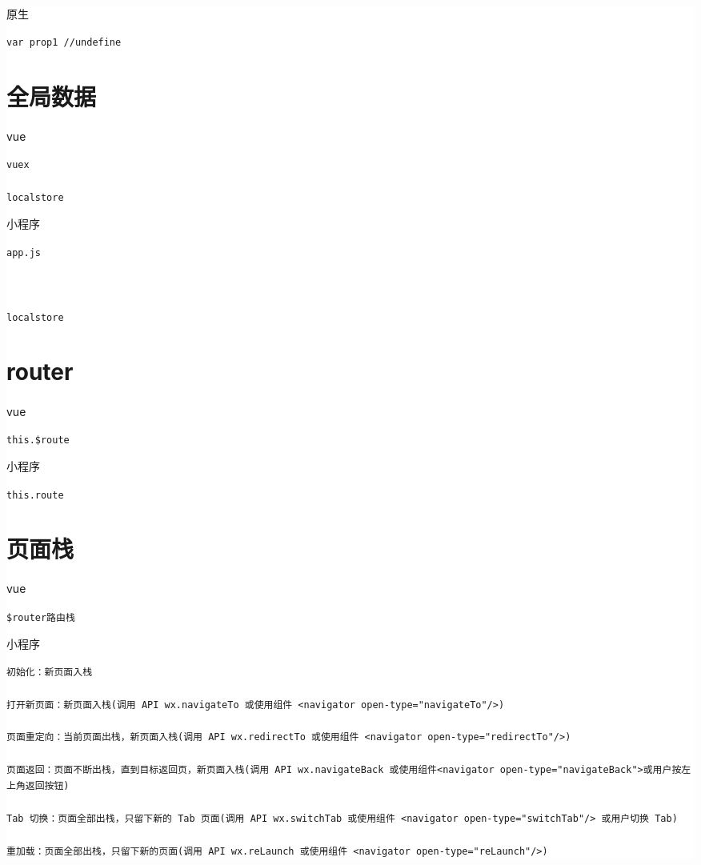 原生

```
var prop1 //undefine
```
# 全局数据

vue

```
vuex

localstore
```
小程序

```
app.js



localstore
```


# router

vue

```
this.$route
```

小程序

```
this.route
```

# 页面栈
vue

```
$router路由栈
```

小程序

```
初始化：新页面入栈

打开新页面：新页面入栈(调用 API wx.navigateTo 或使用组件 <navigator open-type="navigateTo"/>)

页面重定向：当前页面出栈，新页面入栈(调用 API wx.redirectTo 或使用组件 <navigator open-type="redirectTo"/>)

页面返回：页面不断出栈，直到目标返回页，新页面入栈(调用 API wx.navigateBack 或使用组件<navigator open-type="navigateBack">或用户按左上角返回按钮)

Tab 切换：页面全部出栈，只留下新的 Tab 页面(调用 API wx.switchTab 或使用组件 <navigator open-type="switchTab"/> 或用户切换 Tab)

重加载：页面全部出栈，只留下新的页面(调用 API wx.reLaunch 或使用组件 <navigator open-type="reLaunch"/>)
```
